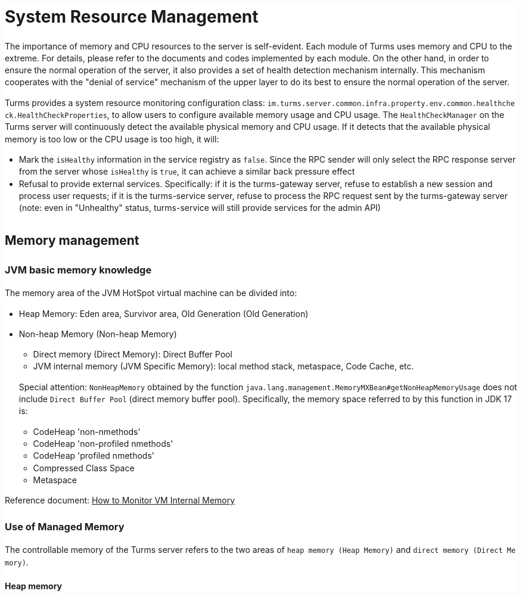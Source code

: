 # System Resource Management

The importance of memory and CPU resources to the server is self-evident. Each module of Turms uses memory and CPU to the extreme. For details, please refer to the documents and codes implemented by each module. On the other hand, in order to ensure the normal operation of the server, it also provides a set of health detection mechanism internally. This mechanism cooperates with the "denial of service" mechanism of the upper layer to do its best to ensure the normal operation of the server.

Turms provides a system resource monitoring configuration class: `im.turms.server.common.infra.property.env.common.healthcheck.HealthCheckProperties`, to allow users to configure available memory usage and CPU usage. The `HealthCheckManager` on the Turms server will continuously detect the available physical memory and CPU usage. If it detects that the available physical memory is too low or the CPU usage is too high, it will:

* Mark the `isHealthy` information in the service registry as `false`. Since the RPC sender will only select the RPC response server from the server whose `isHealthy` is `true`, it can achieve a similar back pressure effect
* Refusal to provide external services. Specifically: if it is the turms-gateway server, refuse to establish a new session and process user requests; if it is the turms-service server, refuse to process the RPC request sent by the turms-gateway server (note: even in "Unhealthy" status, turms-service will still provide services for the admin API)

## Memory management

### JVM basic memory knowledge

The memory area of the JVM HotSpot virtual machine can be divided into:

* Heap Memory: Eden area, Survivor area, Old Generation (Old Generation)

* Non-heap Memory (Non-heap Memory)

  * Direct memory (Direct Memory): Direct Buffer Pool
  * JVM internal memory (JVM Specific Memory): local method stack, metaspace, Code Cache, etc.

  Special attention: `NonHeapMemory` obtained by the function `java.lang.management.MemoryMXBean#getNonHeapMemoryUsage` does not include `Direct Buffer Pool` (direct memory buffer pool). Specifically, the memory space referred to by this function in JDK 17 is:

  * CodeHeap 'non-nmethods'
  * CodeHeap 'non-profiled nmethods'
  * CodeHeap 'profiled nmethods'
  * Compressed Class Space
  * Metaspace

Reference document: [How to Monitor VM Internal Memory](https://docs.oracle.com/en/java/javase/17/troubleshoot/diagnostic-tools#GUID-FB0581EA-2F91-4093-B2FA-46687F7AB081)

### Use of Managed Memory

The controllable memory of the Turms server refers to the two areas of `heap memory (Heap Memory)` and `direct memory (Direct Memory)`.

#### Heap memory
